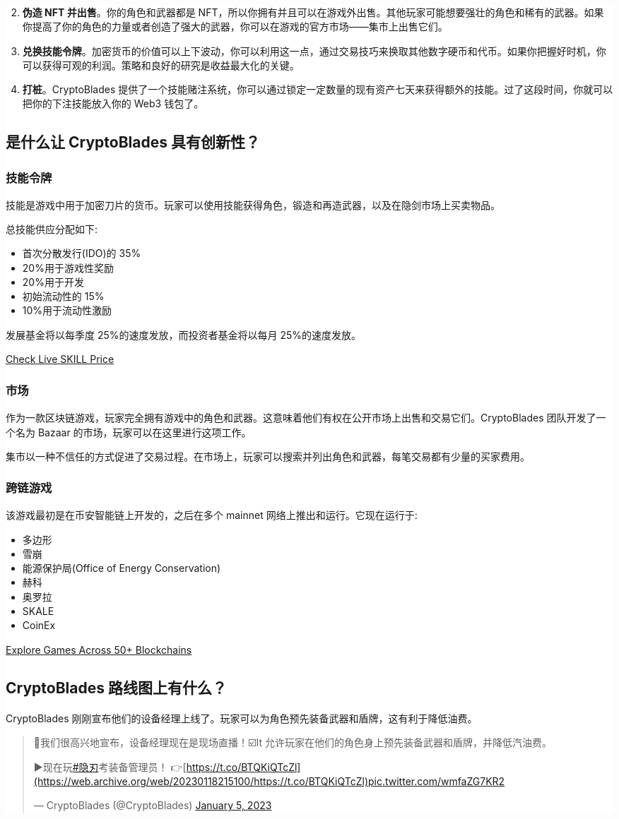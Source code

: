 2.  **伪造 NFT 并出售**。你的角色和武器都是 NFT，所以你拥有并且可以在游戏外出售。其他玩家可能想要强壮的角色和稀有的武器。如果你提高了你的角色的力量或者创造了强大的武器，你可以在游戏的官方市场——集市上出售它们。

3.  **兑换技能令牌**。加密货币的价值可以上下波动，你可以利用这一点，通过交易技巧来换取其他数字硬币和代币。如果你把握好时机，你可以获得可观的利润。策略和良好的研究是收益最大化的关键。

4.  **打桩**。CryptoBlades 提供了一个技能赌注系统，你可以通过锁定一定数量的现有资产七天来获得额外的技能。过了这段时间，你就可以把你的下注技能放入你的 Web3 钱包了。

## 是什么让 CryptoBlades 具有创新性？

### 技能令牌

技能是游戏中用于加密刀片的货币。玩家可以使用技能获得角色，锻造和再造武器，以及在隐剑市场上买卖物品。

总技能供应分配如下:

*   首次分散发行(IDO)的 35%
*   20%用于游戏性奖励
*   20%用于开发
*   初始流动性的 15%
*   10%用于流动性激励

发展基金将以每季度 25%的速度发放，而投资者基金将以每月 25%的速度发放。

[Check Live SKILL Price](https://web.archive.org/web/20230118215100/https://dappradar.com/hub/token/bsc/SKILL?from=0x154a9f9cbd3449ad22fdae23044319d6ef2a1fab)

### 市场

作为一款区块链游戏，玩家完全拥有游戏中的角色和武器。这意味着他们有权在公开市场上出售和交易它们。CryptoBlades 团队开发了一个名为 Bazaar 的市场，玩家可以在这里进行这项工作。

集市以一种不信任的方式促进了交易过程。在市场上，玩家可以搜索并列出角色和武器，每笔交易都有少量的买家费用。

### 跨链游戏

该游戏最初是在币安智能链上开发的，之后在多个 mainnet 网络上推出和运行。它现在运行于:

*   多边形
*   雪崩
*   能源保护局(Office of Energy Conservation)
*   赫科
*   奥罗拉
*   SKALE
*   CoinEx

[Explore Games Across 50+ Blockchains](https://web.archive.org/web/20230118215100/https://dappradar.com/rankings/category/games)

## CryptoBlades 路线图上有什么？

CryptoBlades 刚刚宣布他们的设备经理上线了。玩家可以为角色预先装备武器和盾牌，这有利于降低油费。

> 📢我们很高兴地宣布，设备经理现在是现场直播！☑️It 允许玩家在他们的角色身上预先装备武器和盾牌，并降低汽油费。
> 
> ▶️现在玩[#隐刃](https://web.archive.org/web/20230118215100/https://twitter.com/hashtag/CryptoBlades?src=hash&ref_src=twsrc%5Etfw)考装备管理员！
> 👉[https://t.co/BTQKiQTcZl](https://web.archive.org/web/20230118215100/https://t.co/BTQKiQTcZl)pic.twitter.com/wmfaZG7KR2
> 
> — CryptoBlades (@CryptoBlades) [January 5, 2023](https://web.archive.org/web/20230118215100/https://twitter.com/CryptoBlades/status/1610991438631763968?ref_src=twsrc%5Etfw)
